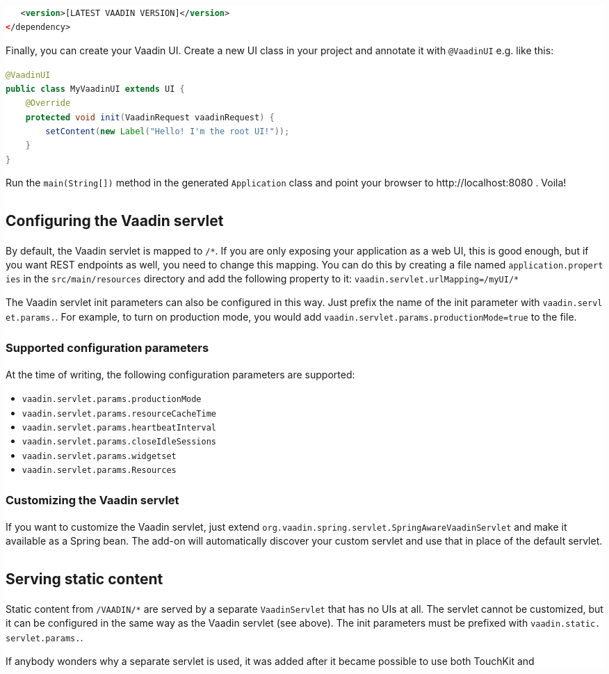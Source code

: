 ```xml
   <version>[LATEST VAADIN VERSION]</version>
</dependency>
```

Finally, you can create your Vaadin UI. Create a new UI class in your project and annotate it with ```@VaadinUI``` e.g.
like this:

```java
@VaadinUI
public class MyVaadinUI extends UI {
    @Override
    protected void init(VaadinRequest vaadinRequest) {
        setContent(new Label("Hello! I'm the root UI!"));
    }
}
```

Run the ```main(String[])``` method in the generated ```Application``` class and point your browser to
http://localhost:8080 . Voila!

## Configuring the Vaadin servlet ##

By default, the Vaadin servlet is mapped to ```/*```. If you are only exposing your application as a web UI, this is
good enough, but if you want REST endpoints as well, you need to change this mapping. You can do this by creating a file
named ```application.properties``` in the ```src/main/resources``` directory and add the following property to it: ```vaadin.servlet.urlMapping=/myUI/*```

The Vaadin servlet init parameters can also be configured in this way. Just prefix the name of the init parameter with
```vaadin.servlet.params.```. For example, to turn on production mode, you would add
```vaadin.servlet.params.productionMode=true``` to the file.

### Supported configuration parameters ###

At the time of writing, the following configuration parameters are supported:

- ```vaadin.servlet.params.productionMode```
- ```vaadin.servlet.params.resourceCacheTime```
- ```vaadin.servlet.params.heartbeatInterval```
- ```vaadin.servlet.params.closeIdleSessions```
- ```vaadin.servlet.params.widgetset```
- ```vaadin.servlet.params.Resources```

### Customizing the Vaadin servlet ###

If you want to customize the Vaadin servlet, just extend ```org.vaadin.spring.servlet.SpringAwareVaadinServlet``` and
make it available as a Spring bean. The add-on will automatically discover your custom servlet and use that in place
of the default servlet.

## Serving static content ##

Static content from ```/VAADIN/*``` are served by a separate ```VaadinServlet``` that has no UIs at all. The
servlet cannot be customized, but it can be configured in the same way as the Vaadin servlet (see above). The
init parameters must be prefixed with ```vaadin.static.servlet.params.```.

If anybody wonders why a separate servlet is used, it was added after it became possible to use both TouchKit and
```